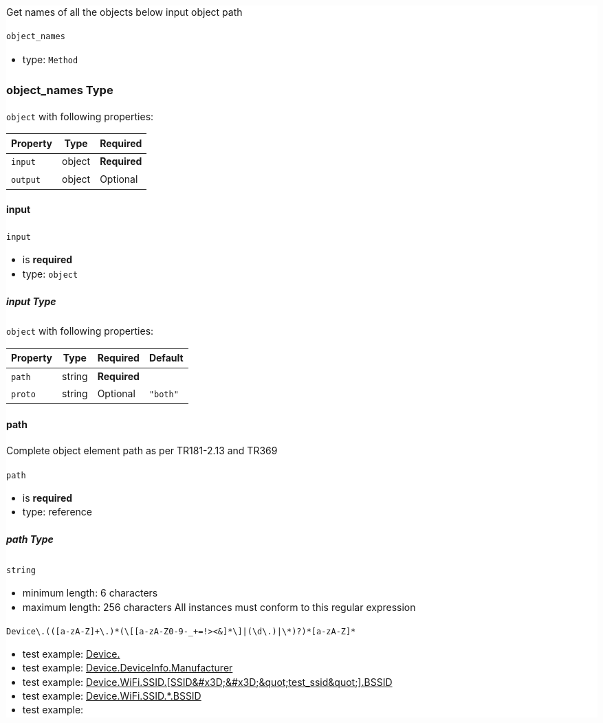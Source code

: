Get names of all the objects below input object path

`object_names`

- type: `Method`

### object_names Type

`object` with following properties:

| Property | Type   | Required     |
| -------- | ------ | ------------ |
| `input`  | object | **Required** |
| `output` | object | Optional     |

#### input

`input`

- is **required**
- type: `object`

##### input Type

`object` with following properties:

| Property | Type   | Required     | Default  |
| -------- | ------ | ------------ | -------- |
| `path`   | string | **Required** |          |
| `proto`  | string | Optional     | `"both"` |

#### path

Complete object element path as per TR181-2.13 and TR369

`path`

- is **required**
- type: reference

##### path Type

`string`

- minimum length: 6 characters
- maximum length: 256 characters All instances must conform to this regular expression

```regex
Device\.(([a-zA-Z]+\.)*(\[[a-zA-Z0-9-_+=!><&]*\]|(\d\.)|\*)?)*[a-zA-Z]*
```

- test example:
  [Device.](<https://regexr.com/?expression=Device%5C.((%5Ba-zA-Z%5D%2B%5C.)*(%5C%5B%5Ba-zA-Z0-9-_%2B%3D!%3E%3C%26%5D*%5C%5D%7C(%5Cd%5C.)%7C%5C*)%3F)*%5Ba-zA-Z%5D*&text=Device.>)
- test example:
  [Device.DeviceInfo.Manufacturer](<https://regexr.com/?expression=Device%5C.((%5Ba-zA-Z%5D%2B%5C.)*(%5C%5B%5Ba-zA-Z0-9-_%2B%3D!%3E%3C%26%5D*%5C%5D%7C(%5Cd%5C.)%7C%5C*)%3F)*%5Ba-zA-Z%5D*&text=Device.DeviceInfo.Manufacturer>)
- test example:
  [Device.WiFi.SSID.[SSID&amp;#x3D;&amp;#x3D;&amp;quot;test_ssid&amp;quot;].BSSID](<https://regexr.com/?expression=Device%5C.((%5Ba-zA-Z%5D%2B%5C.)*(%5C%5B%5Ba-zA-Z0-9-_%2B%3D!%3E%3C%26%5D*%5C%5D%7C(%5Cd%5C.)%7C%5C*)%3F)*%5Ba-zA-Z%5D*&text=Device.WiFi.SSID.%5BSSID%3D%3D%22test_ssid%22%5D.BSSID>)
- test example:
  [Device.WiFi.SSID.\*.BSSID](<https://regexr.com/?expression=Device%5C.((%5Ba-zA-Z%5D%2B%5C.)*(%5C%5B%5Ba-zA-Z0-9-_%2B%3D!%3E%3C%26%5D*%5C%5D%7C(%5Cd%5C.)%7C%5C*)%3F)*%5Ba-zA-Z%5D*&text=Device.WiFi.SSID.*.BSSID>)
- test example: